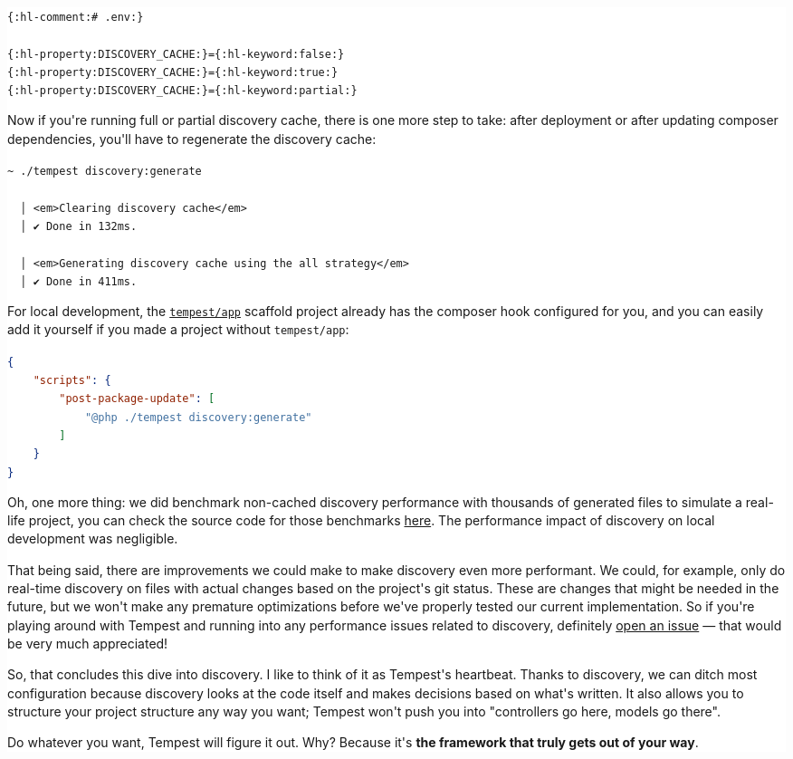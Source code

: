 ```env
{:hl-comment:# .env:}

{:hl-property:DISCOVERY_CACHE:}={:hl-keyword:false:}
{:hl-property:DISCOVERY_CACHE:}={:hl-keyword:true:}
{:hl-property:DISCOVERY_CACHE:}={:hl-keyword:partial:}
```

Now if you're running full or partial discovery cache, there is one more step to take: after deployment or after updating composer dependencies, you'll have to regenerate the discovery cache:

```console
~ ./tempest discovery:generate

  │ <em>Clearing discovery cache</em>
  │ ✔ Done in 132ms.
  
  │ <em>Generating discovery cache using the all strategy</em>
  │ ✔ Done in 411ms.
```

For local development, the [`tempest/app`](https://github.com/tempestphp/tempest-app) scaffold project already has the composer hook configured for you, and you can easily add it yourself if you made a project without `tempest/app`: 

```json
{
    "scripts": {
        "post-package-update": [
            "@php ./tempest discovery:generate"
        ]
    }
}
```

Oh, one more thing: we did benchmark non-cached discovery performance with thousands of generated files to simulate a real-life project, you can check the source code for those benchmarks [here](https://github.com/tempestphp/tempest-benchmark). The performance impact of discovery on local development was negligible.

That being said, there are improvements we could make to make discovery even more performant. We could, for example, only do real-time discovery on files with actual changes based on the project's git status. These are changes that might be needed in the future, but we won't make any premature optimizations before we've properly tested our current implementation. So if you're playing around with Tempest and running into any performance issues related to discovery, definitely [open an issue](https://github.com/tempestphp/tempest-framework/issues) — that would be very much appreciated!

So, that concludes this dive into discovery. I like to think of it as Tempest's heartbeat. Thanks to discovery, we can ditch most configuration because discovery looks at the code itself and makes decisions based on what's written. It also allows you to structure your project structure any way you want; Tempest won't push you into "controllers go here, models go there". 

Do whatever you want, Tempest will figure it out. Why? Because it's **the framework that truly gets out of your way**.